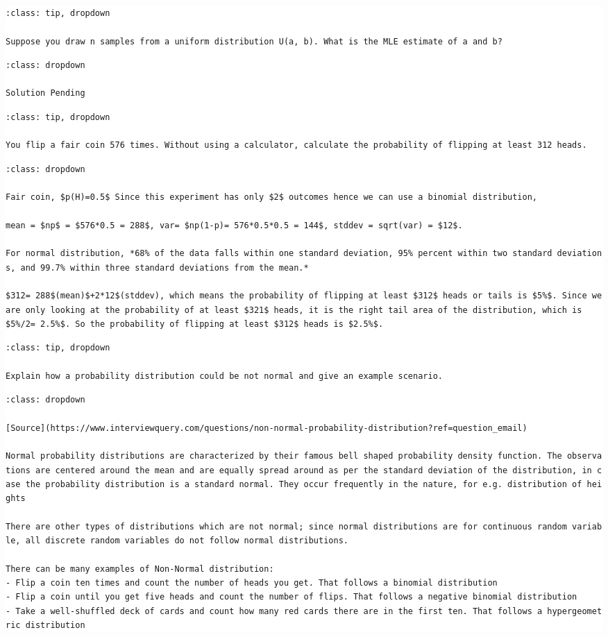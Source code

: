 ```{admonition} Problem: [SPOTIFY] MLE of Uniform Distribution
:class: tip, dropdown

Suppose you draw n samples from a uniform distribution U(a, b). What is the MLE estimate of a and b?

```

```{admonition} Solution:
:class: dropdown

Solution Pending

```

```{admonition} Problem: [MCKINSEY]  Flipping 576 Times
:class: tip, dropdown

You flip a fair coin 576 times. Without using a calculator, calculate the probability of flipping at least 312 heads.

```

```{admonition} Solution:
:class: dropdown

Fair coin, $p(H)=0.5$ Since this experiment has only $2$ outcomes hence we can use a binomial distribution, 

mean = $np$ = $576*0.5 = 288$, var= $np(1-p)= 576*0.5*0.5 = 144$, stddev = sqrt(var) = $12$.

For normal distribution, *68% of the data falls within one standard deviation, 95% percent within two standard deviations, and 99.7% within three standard deviations from the mean.*

$312= 288$(mean)$+2*12$(stddev), which means the probability of flipping at least $312$ heads or tails is $5%$. Since we are only looking at the probability of at least $321$ heads, it is the right tail area of the distribution, which is $5%/2= 2.5%$. So the probability of flipping at least $312$ heads is $2.5%$.
```

```{admonition} Problem: [GOOGLE]  Non-normal Probability Distribution
:class: tip, dropdown

Explain how a probability distribution could be not normal and give an example scenario.
```

```{admonition} Solution:
:class: dropdown

[Source](https://www.interviewquery.com/questions/non-normal-probability-distribution?ref=question_email)

Normal probability distributions are characterized by their famous bell shaped probability density function. The observations are centered around the mean and are equally spread around as per the standard deviation of the distribution, in case the probability distribution is a standard normal. They occur frequently in the nature, for e.g. distribution of heights

There are other types of distributions which are not normal; since normal distributions are for continuous random variable, all discrete random variables do not follow normal distributions.

There can be many examples of Non-Normal distribution:
- Flip a coin ten times and count the number of heads you get. That follows a binomial distribution
- Flip a coin until you get five heads and count the number of flips. That follows a negative binomial distribution
- Take a well-shuffled deck of cards and count how many red cards there are in the first ten. That follows a hypergeometric distribution
```